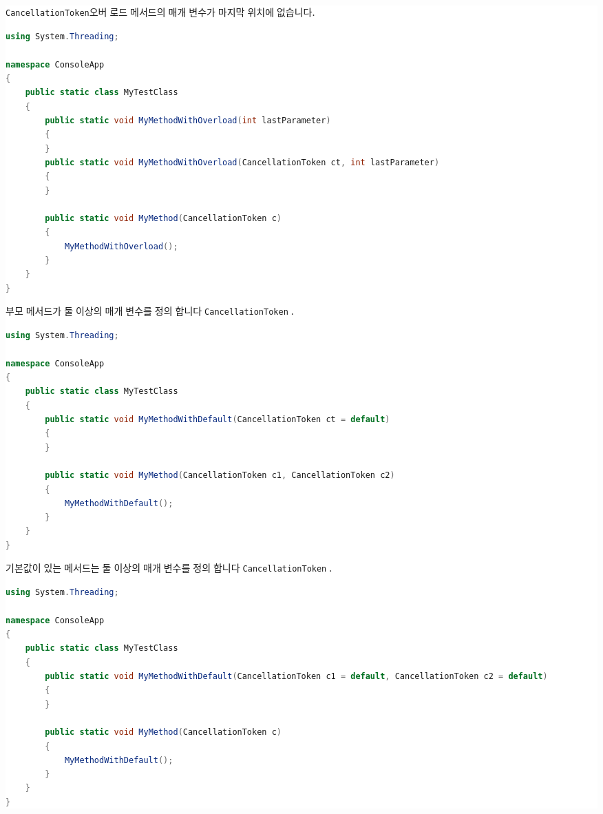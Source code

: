 `CancellationToken`오버 로드 메서드의 매개 변수가 마지막 위치에 없습니다.

```csharp
using System.Threading;

namespace ConsoleApp
{
    public static class MyTestClass
    {
        public static void MyMethodWithOverload(int lastParameter)
        {
        }
        public static void MyMethodWithOverload(CancellationToken ct, int lastParameter)
        {
        }

        public static void MyMethod(CancellationToken c)
        {
            MyMethodWithOverload();
        }
    }
}
```

부모 메서드가 둘 이상의 매개 변수를 정의 합니다 `CancellationToken` .

```csharp
using System.Threading;

namespace ConsoleApp
{
    public static class MyTestClass
    {
        public static void MyMethodWithDefault(CancellationToken ct = default)
        {
        }

        public static void MyMethod(CancellationToken c1, CancellationToken c2)
        {
            MyMethodWithDefault();
        }
    }
}
```

기본값이 있는 메서드는 둘 이상의 매개 변수를 정의 합니다 `CancellationToken` .

```csharp
using System.Threading;

namespace ConsoleApp
{
    public static class MyTestClass
    {
        public static void MyMethodWithDefault(CancellationToken c1 = default, CancellationToken c2 = default)
        {
        }

        public static void MyMethod(CancellationToken c)
        {
            MyMethodWithDefault();
        }
    }
}
```
